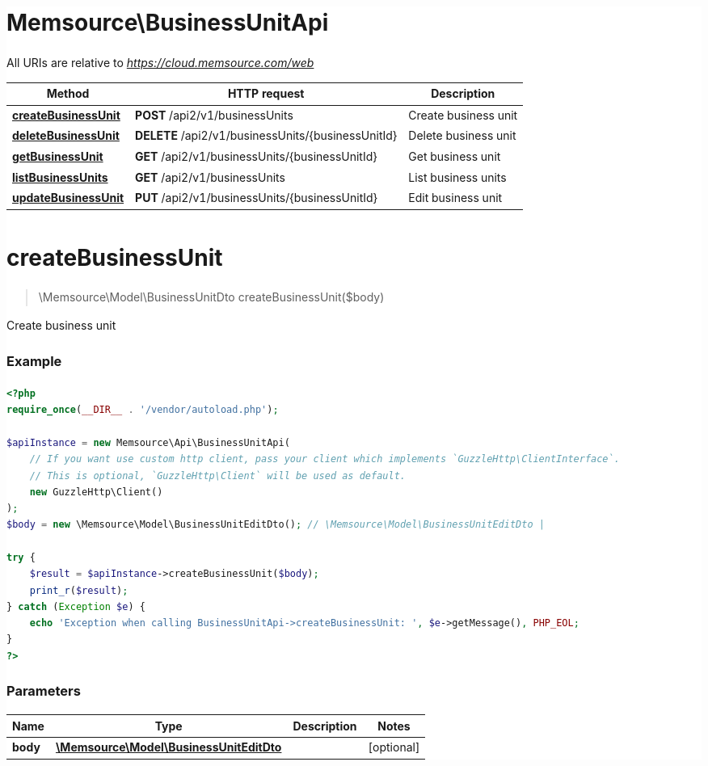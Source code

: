 # Memsource\BusinessUnitApi

All URIs are relative to *https://cloud.memsource.com/web*

Method | HTTP request | Description
------------- | ------------- | -------------
[**createBusinessUnit**](BusinessUnitApi.md#createBusinessUnit) | **POST** /api2/v1/businessUnits | Create business unit
[**deleteBusinessUnit**](BusinessUnitApi.md#deleteBusinessUnit) | **DELETE** /api2/v1/businessUnits/{businessUnitId} | Delete business unit
[**getBusinessUnit**](BusinessUnitApi.md#getBusinessUnit) | **GET** /api2/v1/businessUnits/{businessUnitId} | Get business unit
[**listBusinessUnits**](BusinessUnitApi.md#listBusinessUnits) | **GET** /api2/v1/businessUnits | List business units
[**updateBusinessUnit**](BusinessUnitApi.md#updateBusinessUnit) | **PUT** /api2/v1/businessUnits/{businessUnitId} | Edit business unit


# **createBusinessUnit**
> \Memsource\Model\BusinessUnitDto createBusinessUnit($body)

Create business unit



### Example
```php
<?php
require_once(__DIR__ . '/vendor/autoload.php');

$apiInstance = new Memsource\Api\BusinessUnitApi(
    // If you want use custom http client, pass your client which implements `GuzzleHttp\ClientInterface`.
    // This is optional, `GuzzleHttp\Client` will be used as default.
    new GuzzleHttp\Client()
);
$body = new \Memsource\Model\BusinessUnitEditDto(); // \Memsource\Model\BusinessUnitEditDto | 

try {
    $result = $apiInstance->createBusinessUnit($body);
    print_r($result);
} catch (Exception $e) {
    echo 'Exception when calling BusinessUnitApi->createBusinessUnit: ', $e->getMessage(), PHP_EOL;
}
?>
```

### Parameters

Name | Type | Description  | Notes
------------- | ------------- | ------------- | -------------
 **body** | [**\Memsource\Model\BusinessUnitEditDto**](../Model/BusinessUnitEditDto.md)|  | [optional]
